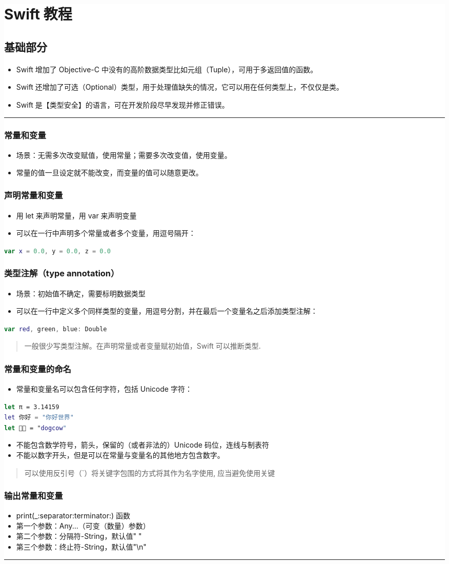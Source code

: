 # Swift 教程
## 基础部分
- Swift 增加了 Objective-C 中没有的高阶数据类型比如元组（Tuple），可用于多返回值的函数。

- Swift 还增加了可选（Optional）类型，用于处理值缺失的情况，它可以用在任何类型上，不仅仅是类。
- Swift 是【类型安全】的语言，可在开发阶段尽早发现并修正错误。

---
### 常量和变量

- 场景：无需多次改变赋值，使用常量；需要多次改变值，使用变量。

- 常量的值一旦设定就不能改变，而变量的值可以随意更改。
### 声明常量和变量
- 用 let 来声明常量，用 var 来声明变量

- 可以在一行中声明多个常量或者多个变量，用逗号隔开：

```Swift
var x = 0.0, y = 0.0, z = 0.0
```

### 类型注解（type annotation）

- 场景：初始值不确定，需要标明数据类型

- 可以在一行中定义多个同样类型的变量，用逗号分割，并在最后一个变量名之后添加类型注解：


```Swift
var red, green, blue: Double
```

> 一般很少写类型注解。在声明常量或者变量赋初始值，Swift 可以推断类型.

### 常量和变量的命名
- 常量和变量名可以包含任何字符，包括 Unicode 字符：

```Swift
let π = 3.14159
let 你好 = "你好世界"
let 🐶🐮 = "dogcow"
```
- 不能包含数学符号，箭头，保留的（或者非法的）Unicode 码位，连线与制表符
- 不能以数字开头，但是可以在常量与变量名的其他地方包含数字。
> 可以使用反引号（`）将关键字包围的方式将其作为名字使用, 应当避免使用关键

### 输出常量和变量
- print(_:separator:terminator:) 函数
- 第一个参数：Any...（可变（数量）参数）
- 第二个参数：分隔符-String，默认值" "
- 第三个参数：终止符-String，默认值"\n" 

---